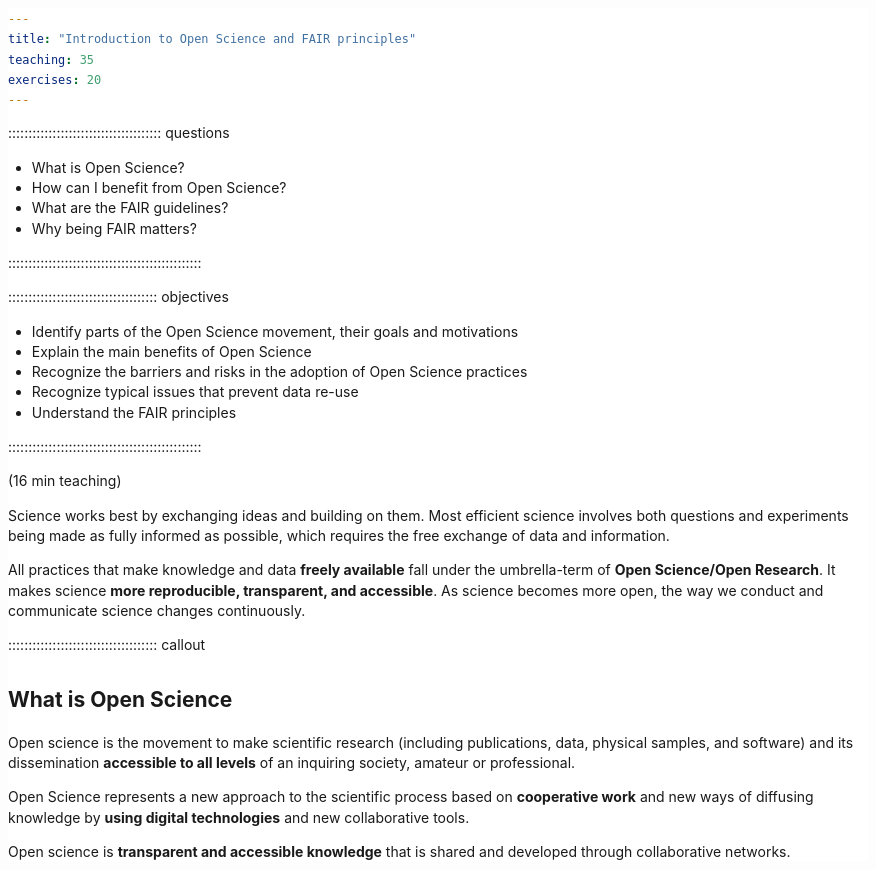 ```yaml
---
title: "Introduction to Open Science and FAIR principles"
teaching: 35
exercises: 20
---
```


:::::::::::::::::::::::::::::::::::::: questions 

- What is Open Science?
- How can I benefit from Open Science?
- What are the FAIR guidelines?
- Why being FAIR matters?

::::::::::::::::::::::::::::::::::::::::::::::::

::::::::::::::::::::::::::::::::::::: objectives

- Identify parts of the Open Science movement, their goals and motivations
- Explain the main benefits of Open Science
- Recognize the barriers and risks in the adoption of Open Science practices
- Recognize typical issues that prevent data re-use
- Understand the FAIR principles


::::::::::::::::::::::::::::::::::::::::::::::::



(16 min teaching)

Science works best by exchanging ideas and building on them. Most efficient science involves both questions and
experiments being made as fully informed as possible, which requires the free exchange of data and information.

All practices that make knowledge and data **freely available** fall under the umbrella-term of **Open Science/Open
Research**. It makes science **more reproducible, transparent, and accessible**. As science becomes more open, the way
we conduct and communicate science changes continuously.

::::::::::::::::::::::::::::::::::::: callout

## What is Open Science

Open science is the movement to make scientific research (including publications, data, physical samples, and software)
and its dissemination **accessible to all levels** of an inquiring society,
amateur or professional.

Open Science represents a new approach to the scientific process based on **cooperative work**
and new ways of diffusing knowledge by **using digital technologies** and new collaborative tools.

Open science is **transparent and accessible knowledge**
that is shared and developed through collaborative networks.
